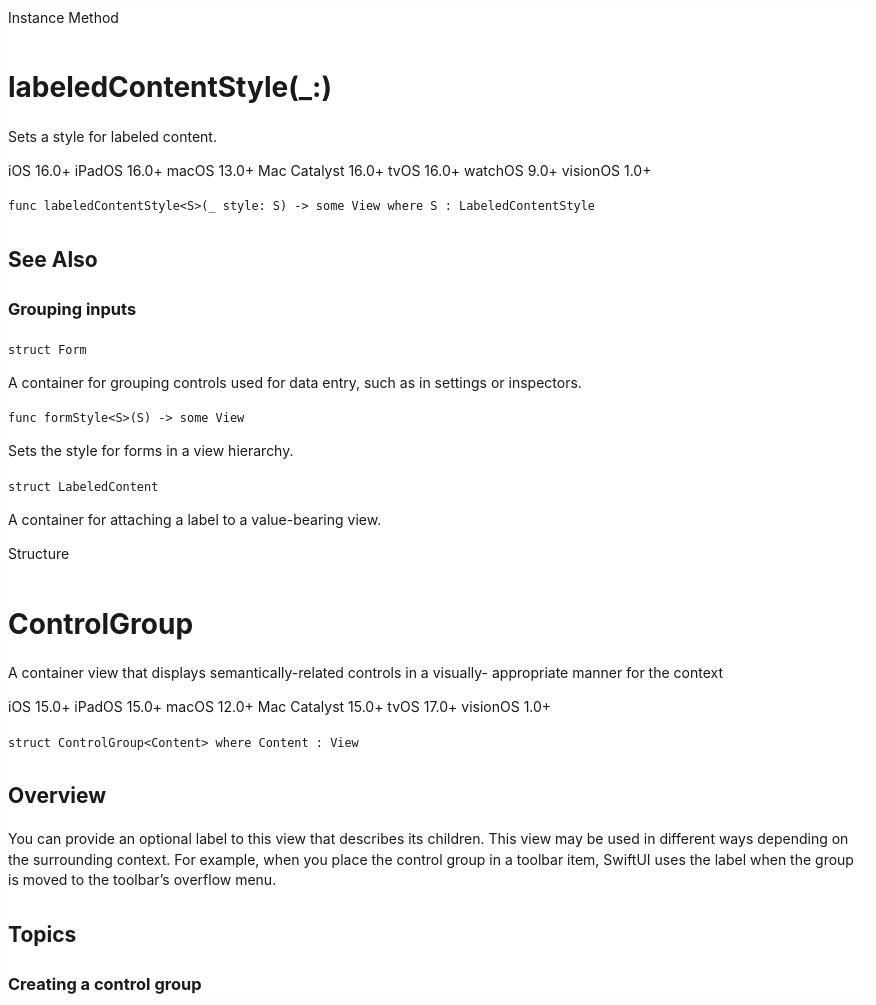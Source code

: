 Instance Method

# labeledContentStyle(_:)

Sets a style for labeled content.

iOS 16.0+  iPadOS 16.0+  macOS 13.0+  Mac Catalyst 16.0+  tvOS 16.0+  watchOS
9.0+  visionOS 1.0+

    
    
    func labeledContentStyle<S>(_ style: S) -> some View where S : LabeledContentStyle
    

## See Also

### Grouping inputs

`struct Form`

A container for grouping controls used for data entry, such as in settings or
inspectors.

`func formStyle<S>(S) -> some View`

Sets the style for forms in a view hierarchy.

`struct LabeledContent`

A container for attaching a label to a value-bearing view.

Structure

# ControlGroup

A container view that displays semantically-related controls in a visually-
appropriate manner for the context

iOS 15.0+  iPadOS 15.0+  macOS 12.0+  Mac Catalyst 15.0+  tvOS 17.0+  visionOS
1.0+

    
    
    struct ControlGroup<Content> where Content : View

## Overview

You can provide an optional label to this view that describes its children.
This view may be used in different ways depending on the surrounding context.
For example, when you place the control group in a toolbar item, SwiftUI uses
the label when the group is moved to the toolbar’s overflow menu.

## Topics

### Creating a control group
